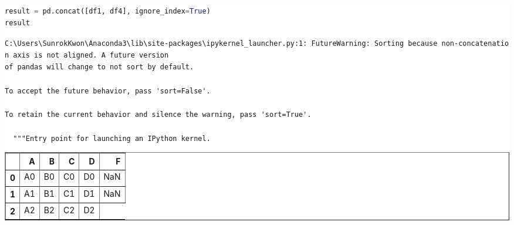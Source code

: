 


```python
result = pd.concat([df1, df4], ignore_index=True)
result
```

    C:\Users\SunrokKwon\Anaconda3\lib\site-packages\ipykernel_launcher.py:1: FutureWarning: Sorting because non-concatenation axis is not aligned. A future version
    of pandas will change to not sort by default.
    
    To accept the future behavior, pass 'sort=False'.
    
    To retain the current behavior and silence the warning, pass 'sort=True'.
    
      """Entry point for launching an IPython kernel.
    




<div>
<style scoped>
    .dataframe tbody tr th:only-of-type {
        vertical-align: middle;
    }

    .dataframe tbody tr th {
        vertical-align: top;
    }

    .dataframe thead th {
        text-align: right;
    }
</style>
<table border="1" class="dataframe">
  <thead>
    <tr style="text-align: right;">
      <th></th>
      <th>A</th>
      <th>B</th>
      <th>C</th>
      <th>D</th>
      <th>F</th>
    </tr>
  </thead>
  <tbody>
    <tr>
      <th>0</th>
      <td>A0</td>
      <td>B0</td>
      <td>C0</td>
      <td>D0</td>
      <td>NaN</td>
    </tr>
    <tr>
      <th>1</th>
      <td>A1</td>
      <td>B1</td>
      <td>C1</td>
      <td>D1</td>
      <td>NaN</td>
    </tr>
    <tr>
      <th>2</th>
      <td>A2</td>
      <td>B2</td>
      <td>C2</td>
      <td>D2</td>